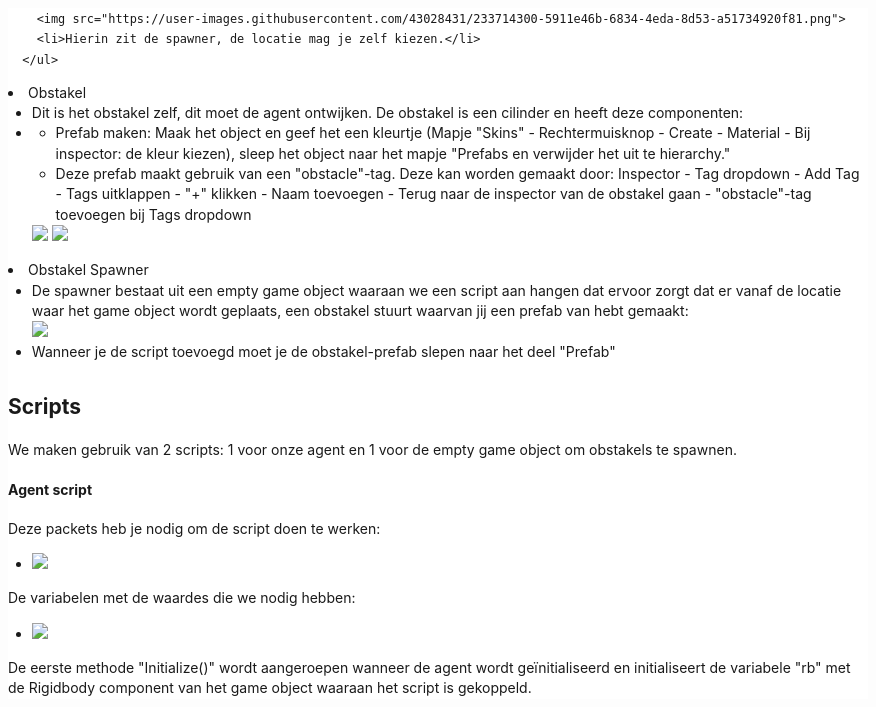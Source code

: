         <img src="https://user-images.githubusercontent.com/43028431/233714300-5911e46b-6834-4eda-8d53-a51734920f81.png">
        <li>Hierin zit de spawner, de locatie mag je zelf kiezen.</li>
      </ul>
  </li>
  <li>Obstakel
      <ul>
        <li>Dit is het obstakel zelf, dit moet de agent ontwijken. De obstakel is een cilinder en heeft deze componenten:</li>
        <li>
          <ul>
            <li>Prefab maken: Maak het object en geef het een kleurtje (Mapje "Skins" - Rechtermuisknop - Create - Material - Bij inspector: de kleur kiezen), sleep het object naar het mapje "Prefabs en verwijder het uit te hierarchy."</li>
            <li>Deze prefab maakt gebruik van een "obstacle"-tag. Deze kan worden gemaakt door: Inspector - Tag dropdown - Add Tag - Tags uitklappen - "+" klikken - Naam toevoegen - Terug naar de inspector van de obstakel gaan - "obstacle"-tag toevoegen bij Tags dropdown</li>
          </ul>
        </li>
        <img src="https://user-images.githubusercontent.com/43028431/233720323-fbeb4d18-65cd-461e-b79b-5d4d225af266.png">
        <img src="https://user-images.githubusercontent.com/43028431/233720438-5c5ce4d3-2da6-458f-bdd0-74f6a0e51db9.png">
      </ul>
  </li>
  <li>Obstakel Spawner
      <ul>
        <li>De spawner bestaat uit een empty game object waaraan we een script aan hangen dat ervoor zorgt dat er vanaf de locatie waar het game object wordt geplaats, een obstakel stuurt waarvan jij een prefab van hebt gemaakt:</li>
        <img src="https://user-images.githubusercontent.com/43028431/233721358-df41ef19-a02b-403a-ae55-1de75f1e6c1b.png">
        <li>Wanneer je de script toevoegd moet je de obstakel-prefab slepen naar het deel "Prefab"</li>
      </ul>
  </li>
</ol>

<h2>Scripts</h2>
We maken gebruik van 2 scripts: 1 voor onze agent en 1 voor de empty game object om obstakels te spawnen.
<h4>Agent script</h4>
Deze packets heb je nodig om de script doen te werken:
<ul>
  <li>
    <img src="https://user-images.githubusercontent.com/43028431/233722522-1f38cd16-2435-4080-81aa-38e291ba5563.png">
  </li>
</ul>
De variabelen met de waardes die we nodig hebben:
<ul>
  <li>
    <img src="https://user-images.githubusercontent.com/43028431/233722831-c9944f85-a50f-4b3c-975b-d7bffe11fb0b.png">
  </li>
</ul>
De eerste methode "Initialize()" wordt aangeroepen wanneer de agent wordt geïnitialiseerd en initialiseert de variabele "rb" met de Rigidbody component van het game object waaraan het script is gekoppeld.
